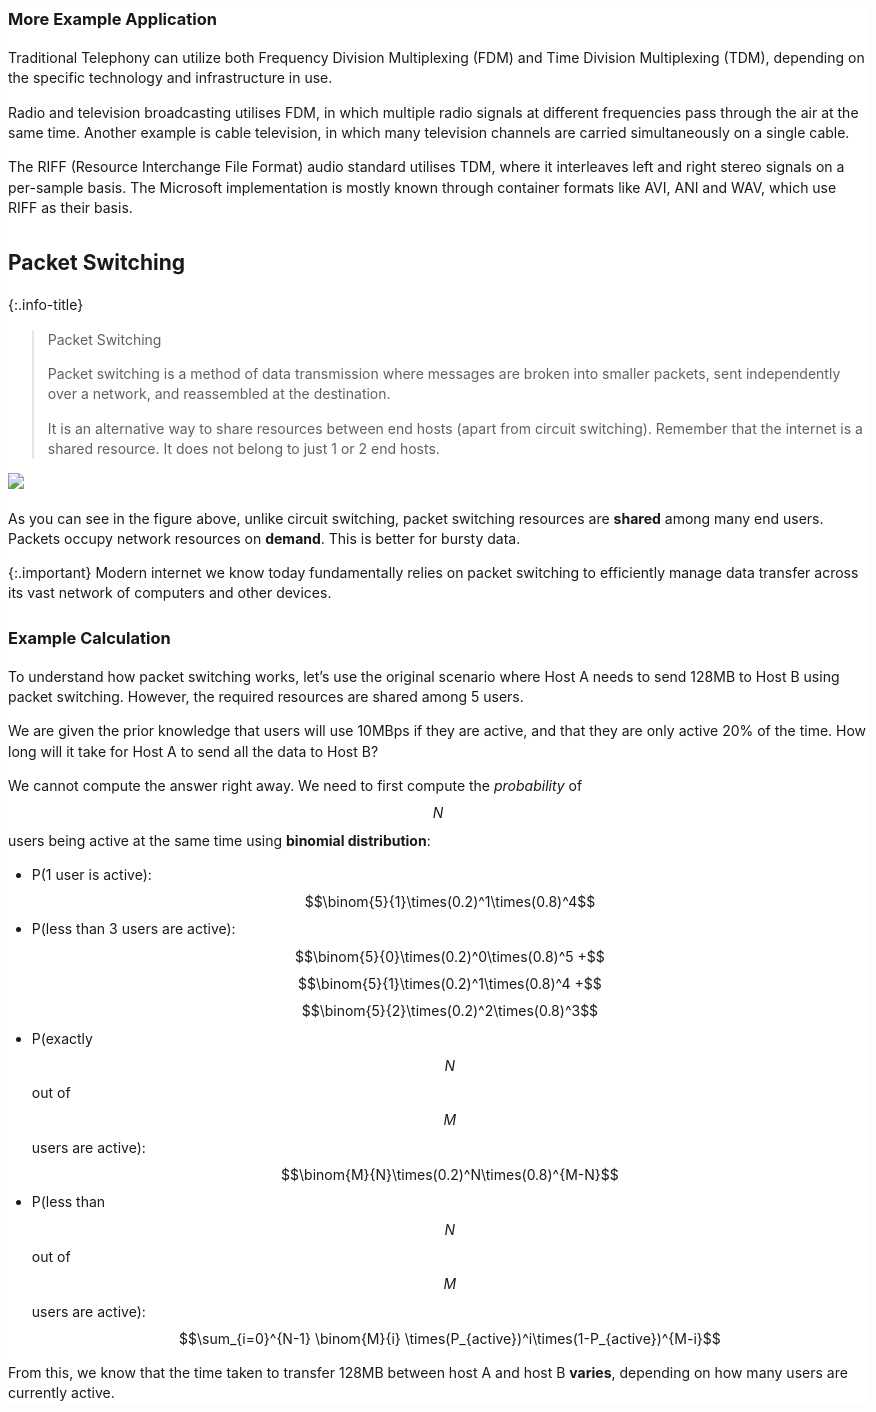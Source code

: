 ### More Example Application 
Traditional Telephony can utilize both Frequency Division Multiplexing (FDM) and Time Division Multiplexing (TDM), depending on the specific technology and infrastructure in use.

Radio and television broadcasting utilises FDM, in which multiple radio signals at different frequencies pass through the air at the same time. Another example is cable television, in which many television channels are carried simultaneously on a single cable.

The RIFF (Resource Interchange File Format) audio standard utilises TDM, where it interleaves left and right stereo signals on a per-sample basis. The Microsoft implementation is mostly known through container formats like AVI, ANI and WAV, which use RIFF as their basis.

## Packet Switching 

{:.info-title}
> Packet Switching 
>
> Packet switching is a method of data transmission where messages are broken into smaller packets, sent independently over a network, and reassembled at the destination.
>
> It is an alternative way to share resources between end hosts (apart from circuit switching). Remember that the internet is a shared resource. It does not belong to just 1 or 2 end hosts. 

<img src="{{ site.baseurl }}//docs/NS/images/01-network-basics/2024-04-24-16-37-04.png"  class="center_seventy"/>

As you can see in the figure above, unlike circuit switching, packet switching resources are **shared** among many end users. Packets occupy network resources on **demand**. This is better for <span class="orange-bold">bursty data</span>. 

{:.important}
Modern internet we know today fundamentally relies on packet switching to efficiently manage data transfer across its vast network of computers and other devices.

### Example Calculation
To understand how packet switching works, let’s use the original scenario where
Host A needs to send 128MB to Host B using packet switching. However, the required resources are shared among 5 users. 

We are given the prior knowledge that users will use 10MBps if they are active, and that they are only active 20% of the time. How long will it take for Host A to send all the data to Host B? 

We cannot compute the answer right away. We need to first compute the *probability* of $$N$$ users being active at the same time using **binomial distribution**:
* P(1 user is active): $$\binom{5}{1}\times(0.2)^1\times(0.8)^4$$
* P(less than 3 users are active): $$\binom{5}{0}\times(0.2)^0\times(0.8)^5 +$$  $$\binom{5}{1}\times(0.2)^1\times(0.8)^4 +$$ $$\binom{5}{2}\times(0.2)^2\times(0.8)^3$$ 
* P(exactly $$N$$ out of $$M$$ users are active): $$\binom{M}{N}\times(0.2)^N\times(0.8)^{M-N}$$
* P(less than $$N$$ out of $$M$$ users are active): $$\sum_{i=0}^{N-1} \binom{M}{i} \times(P_{active})^i\times(1-P_{active})^{M-i}$$

From this, we know that the time taken to transfer 128MB between host A and host B **varies**, depending on how many users are <span class="orange-bold">currently active</span>. 
